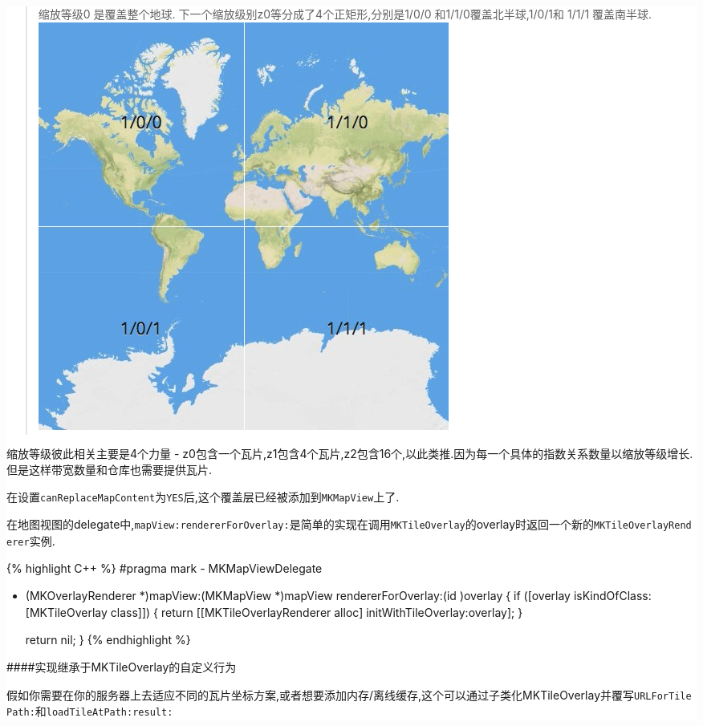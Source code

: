>缩放等级0 是覆盖整个地球. 下一个缩放级别z0等分成了4个正矩形,分别是1/0/0 和1/1/0覆盖北半球,1/0/1和 1/1/1 覆盖南半球.
![](/images/20140204/2.png)

缩放等级彼此相关主要是4个力量 - z0包含一个瓦片,z1包含4个瓦片,z2包含16个,以此类推.因为每一个具体的指数关系数量以缩放等级增长.但是这样带宽数量和仓库也需要提供瓦片.

在设置`canReplaceMapContent`为`YES`后,这个覆盖层已经被添加到`MKMapView`上了.

在地图视图的delegate中,`mapView:rendererForOverlay:`是简单的实现在调用`MKTileOverlay`的overlay时返回一个新的`MKTileOverlayRenderer`实例.

{% highlight C++ %}
#pragma mark - MKMapViewDelegate

- (MKOverlayRenderer *)mapView:(MKMapView *)mapView
            rendererForOverlay:(id <MKOverlay>)overlay
{
    if ([overlay isKindOfClass:[MKTileOverlay class]]) {
        return [[MKTileOverlayRenderer alloc] initWithTileOverlay:overlay];
    }

    return nil;
}
{% endhighlight %}

####实现继承于MKTileOverlay的自定义行为

假如你需要在你的服务器上去适应不同的瓦片坐标方案,或者想要添加内存/离线缓存,这个可以通过子类化MKTileOverlay并覆写`URLForTilePath:`和`loadTileAtPath:result:`
